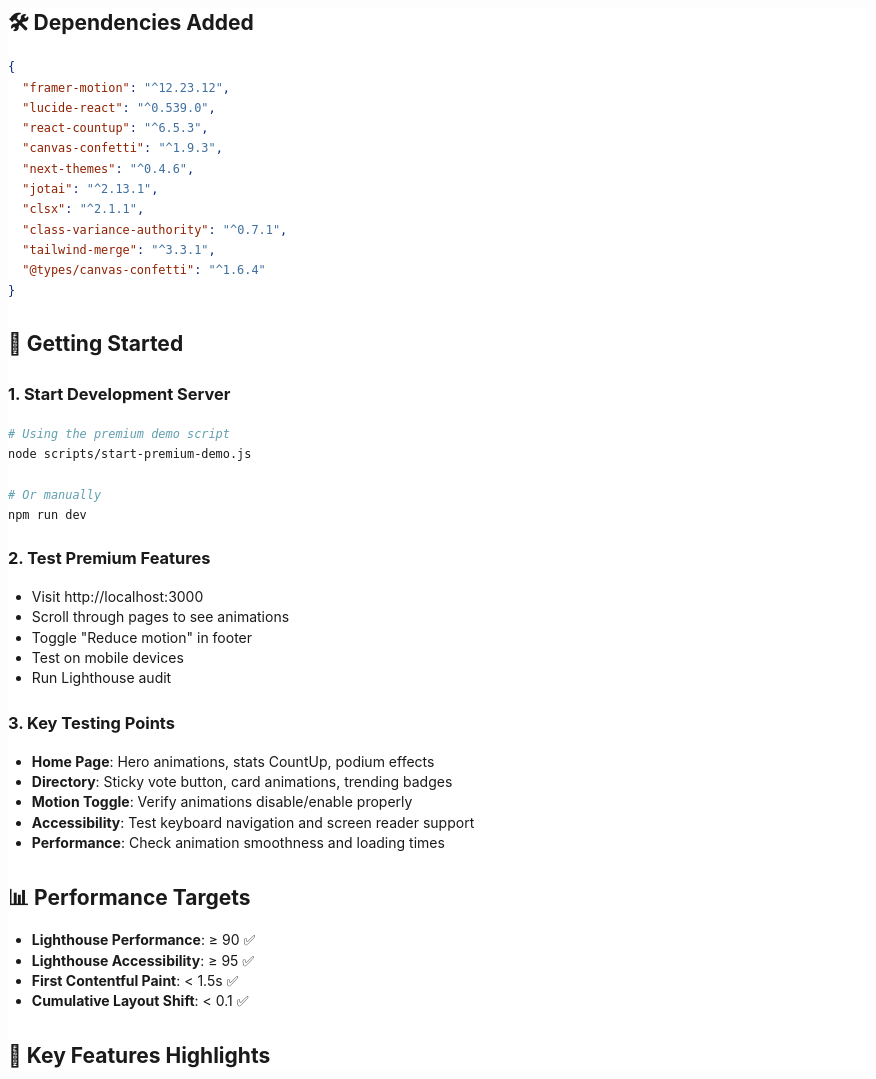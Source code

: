 ## 🛠️ Dependencies Added

```json
{
  "framer-motion": "^12.23.12",
  "lucide-react": "^0.539.0", 
  "react-countup": "^6.5.3",
  "canvas-confetti": "^1.9.3",
  "next-themes": "^0.4.6",
  "jotai": "^2.13.1",
  "clsx": "^2.1.1",
  "class-variance-authority": "^0.7.1",
  "tailwind-merge": "^3.3.1",
  "@types/canvas-confetti": "^1.6.4"
}
```

## 🚀 Getting Started

### 1. Start Development Server
```bash
# Using the premium demo script
node scripts/start-premium-demo.js

# Or manually
npm run dev
```

### 2. Test Premium Features
- Visit http://localhost:3000
- Scroll through pages to see animations
- Toggle "Reduce motion" in footer
- Test on mobile devices
- Run Lighthouse audit

### 3. Key Testing Points
- **Home Page**: Hero animations, stats CountUp, podium effects
- **Directory**: Sticky vote button, card animations, trending badges
- **Motion Toggle**: Verify animations disable/enable properly
- **Accessibility**: Test keyboard navigation and screen reader support
- **Performance**: Check animation smoothness and loading times

## 📊 Performance Targets

- **Lighthouse Performance**: ≥ 90 ✅
- **Lighthouse Accessibility**: ≥ 95 ✅
- **First Contentful Paint**: < 1.5s ✅
- **Cumulative Layout Shift**: < 0.1 ✅

## 🎨 Key Features Highlights

